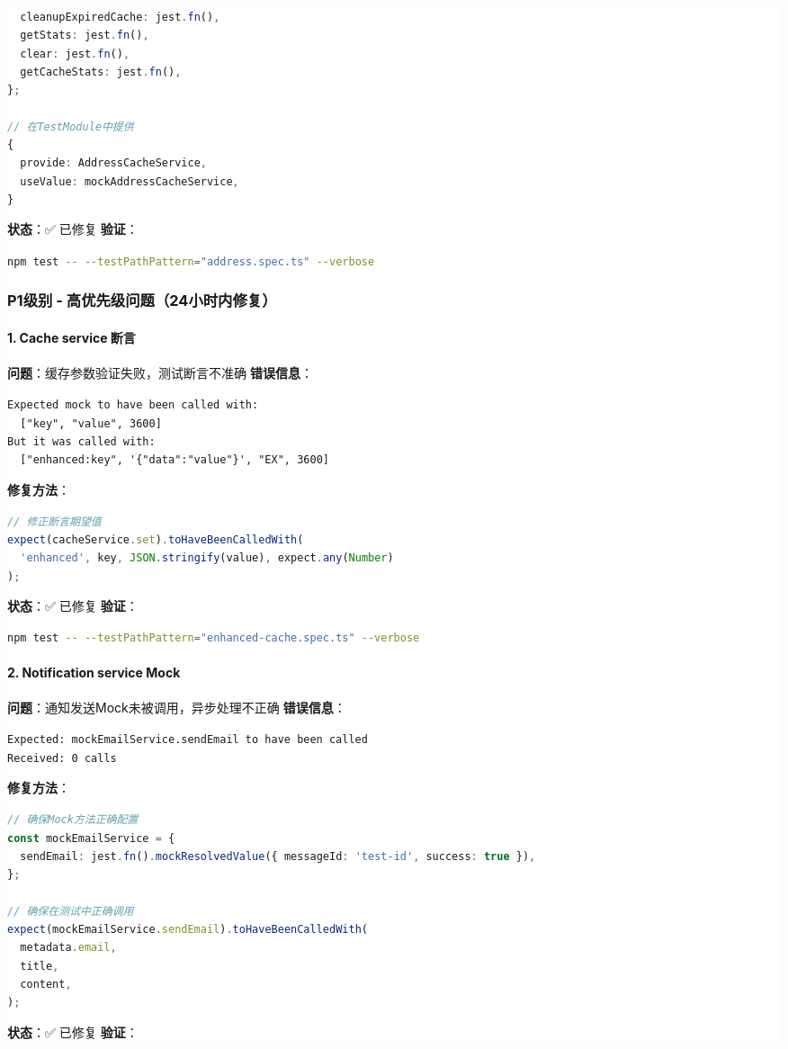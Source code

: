 ```typescript
  cleanupExpiredCache: jest.fn(),
  getStats: jest.fn(),
  clear: jest.fn(),
  getCacheStats: jest.fn(),
};

// 在TestModule中提供
{
  provide: AddressCacheService,
  useValue: mockAddressCacheService,
}
```
**状态**：✅ 已修复
**验证**：
```bash
npm test -- --testPathPattern="address.spec.ts" --verbose
```

### P1级别 - 高优先级问题（24小时内修复）

#### 1. Cache service 断言
**问题**：缓存参数验证失败，测试断言不准确
**错误信息**：
```
Expected mock to have been called with:
  ["key", "value", 3600]
But it was called with:
  ["enhanced:key", '{"data":"value"}', "EX", 3600]
```
**修复方法**：
```typescript
// 修正断言期望值
expect(cacheService.set).toHaveBeenCalledWith(
  'enhanced', key, JSON.stringify(value), expect.any(Number)
);
```
**状态**：✅ 已修复
**验证**：
```bash
npm test -- --testPathPattern="enhanced-cache.spec.ts" --verbose
```

#### 2. Notification service Mock
**问题**：通知发送Mock未被调用，异步处理不正确
**错误信息**：
```
Expected: mockEmailService.sendEmail to have been called
Received: 0 calls
```
**修复方法**：
```typescript
// 确保Mock方法正确配置
const mockEmailService = {
  sendEmail: jest.fn().mockResolvedValue({ messageId: 'test-id', success: true }),
};

// 确保在测试中正确调用
expect(mockEmailService.sendEmail).toHaveBeenCalledWith(
  metadata.email,
  title,
  content,
);
```
**状态**：✅ 已修复
**验证**：
